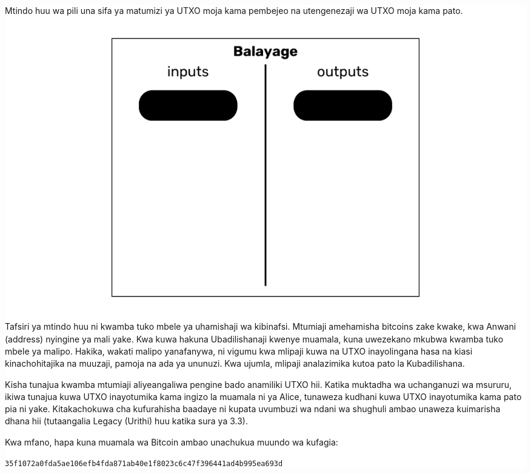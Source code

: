 Mtindo huu wa pili una sifa ya matumizi ya UTXO moja kama pembejeo na utengenezaji wa UTXO moja kama pato.

![BTC204](assets/fr/035.webp)

Tafsiri ya mtindo huu ni kwamba tuko mbele ya uhamishaji wa kibinafsi. Mtumiaji amehamisha bitcoins zake kwake, kwa Anwani (address) nyingine ya mali yake. Kwa kuwa hakuna Ubadilishanaji kwenye muamala, kuna uwezekano mkubwa kwamba tuko mbele ya malipo. Hakika, wakati malipo yanafanywa, ni vigumu kwa mlipaji kuwa na UTXO inayolingana hasa na kiasi kinachohitajika na muuzaji, pamoja na ada ya ununuzi. Kwa ujumla, mlipaji analazimika kutoa pato la Kubadilishana.

Kisha tunajua kwamba mtumiaji aliyeangaliwa pengine bado anamiliki UTXO hii. Katika muktadha wa uchanganuzi wa msururu, ikiwa tunajua kuwa UTXO inayotumika kama ingizo la muamala ni ya Alice, tunaweza kudhani kuwa UTXO inayotumika kama pato pia ni yake. Kitakachokuwa cha kufurahisha baadaye ni kupata uvumbuzi wa ndani wa shughuli ambao unaweza kuimarisha dhana hii (tutaangalia Legacy (Urithi) huu katika sura ya 3.3).

Kwa mfano, hapa kuna muamala wa Bitcoin ambao unachukua muundo wa kufagia:

```plaintext
35f1072a0fda5ae106efb4fda871ab40e1f8023c6c47f396441ad4b995ea693d
```
